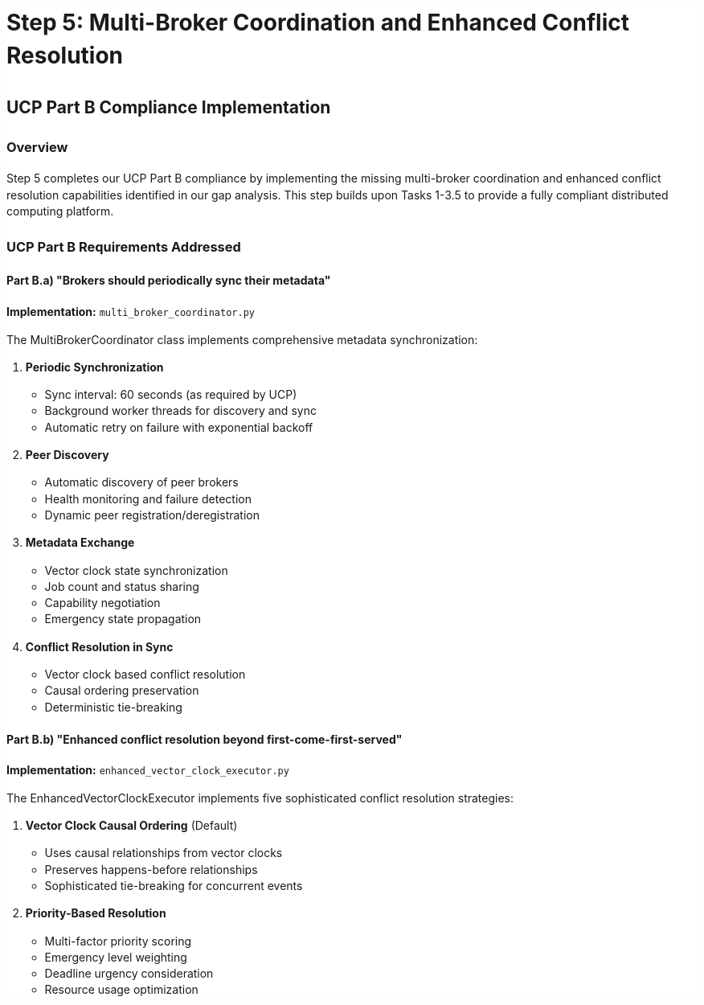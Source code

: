 # Step 5: Multi-Broker Coordination and Enhanced Conflict Resolution
## UCP Part B Compliance Implementation

### Overview

Step 5 completes our UCP Part B compliance by implementing the missing multi-broker coordination and enhanced conflict resolution capabilities identified in our gap analysis. This step builds upon Tasks 1-3.5 to provide a fully compliant distributed computing platform.

### UCP Part B Requirements Addressed

#### Part B.a) "Brokers should periodically sync their metadata"
**Implementation:** `multi_broker_coordinator.py`

The MultiBrokerCoordinator class implements comprehensive metadata synchronization:

1. **Periodic Synchronization**
   - Sync interval: 60 seconds (as required by UCP)
   - Background worker threads for discovery and sync
   - Automatic retry on failure with exponential backoff

2. **Peer Discovery**
   - Automatic discovery of peer brokers
   - Health monitoring and failure detection
   - Dynamic peer registration/deregistration

3. **Metadata Exchange**
   - Vector clock state synchronization
   - Job count and status sharing
   - Capability negotiation
   - Emergency state propagation

4. **Conflict Resolution in Sync**
   - Vector clock based conflict resolution
   - Causal ordering preservation
   - Deterministic tie-breaking

#### Part B.b) "Enhanced conflict resolution beyond first-come-first-served"
**Implementation:** `enhanced_vector_clock_executor.py`

The EnhancedVectorClockExecutor implements five sophisticated conflict resolution strategies:

1. **Vector Clock Causal Ordering** (Default)
   - Uses causal relationships from vector clocks
   - Preserves happens-before relationships
   - Sophisticated tie-breaking for concurrent events

2. **Priority-Based Resolution**
   - Multi-factor priority scoring
   - Emergency level weighting
   - Deadline urgency consideration
   - Resource usage optimization
